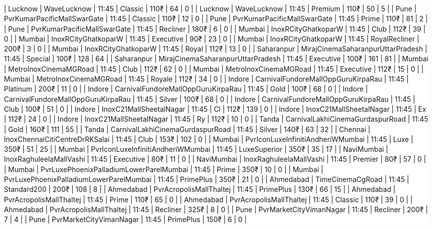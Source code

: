 | Lucknow        | WaveLucknow                                   | 11:45 | Classic                 |   110₹ |       64 |      0 |
| Lucknow        | WaveLucknow                                   | 11:45 | Premium                 |   110₹ |       50 |      5 |
| Pune           | PvrKumarPacificMallSwarGate                   | 11:45 | Classic                 |   110₹ |       12 |      0 |
| Pune           | PvrKumarPacificMallSwarGate                   | 11:45 | Prime                   |   110₹ |       81 |      2 |
| Pune           | PvrKumarPacificMallSwarGate                   | 11:45 | Recliner                |   180₹ |        6 |      0 |
| Mumbai         | InoxRCityGhatkoparW                           | 11:45 | Club                    |   112₹ |       39 |      0 |
| Mumbai         | InoxRCityGhatkoparW                           | 11:45 | Executive               |    90₹ |       23 |      0 |
| Mumbai         | InoxRCityGhatkoparW                           | 11:45 | RoyalRecliner           |   200₹ |        3 |      0 |
| Mumbai         | InoxRCityGhatkoparW                           | 11:45 | Royal                   |   112₹ |       13 |      0 |
| Saharanpur     | MirajCinemaSaharanpurUttarPradesh             | 11:45 | Special                 |   100₹ |      128 |     64 |
| Saharanpur     | MirajCinemaSaharanpurUttarPradesh             | 11:45 | Executive               |   100₹ |      161 |     81 |
| Mumbai         | MetroInoxCinemaMGRoad                         | 11:45 | Club                    |   112₹ |       62 |      0 |
| Mumbai         | MetroInoxCinemaMGRoad                         | 11:45 | Executive               |   112₹ |       15 |      0 |
| Mumbai         | MetroInoxCinemaMGRoad                         | 11:45 | Royale                  |   112₹ |       34 |      0 |
| Indore         | CarnivalFundoreMallOppGuruKirpaRau            | 11:45 | Platinum                |   200₹ |       11 |      0 |
| Indore         | CarnivalFundoreMallOppGuruKirpaRau            | 11:45 | Gold                    |   100₹ |       68 |      0 |
| Indore         | CarnivalFundoreMallOppGuruKirpaRau            | 11:45 | Silver                  |   100₹ |       68 |      0 |
| Indore         | CarnivalFundoreMallOppGuruKirpaRau            | 11:45 | Club                    |   100₹ |       51 |      0 |
| Indore         | InoxC21MallSheetalNagar                       | 11:45 | Cl                      |   112₹ |      139 |      0 |
| Indore         | InoxC21MallSheetalNagar                       | 11:45 | Ex                      |   112₹ |       24 |      0 |
| Indore         | InoxC21MallSheetalNagar                       | 11:45 | Ry                      |   112₹ |       10 |      0 |
| Tanda          | CarnivalLakhiCinemaGurdaspurRoad              | 11:45 | Gold                    |   160₹ |      111 |     55 |
| Tanda          | CarnivalLakhiCinemaGurdaspurRoad              | 11:45 | Silver                  |   140₹ |       63 |     32 |
| Chennai        | InoxChennaiCitiCentreDrRKSalai                | 11:45 | Club                    |   153₹ |      102 |      0 |
| Mumbai         | PvrIconLuxeInfinitiAndheriWMumbai             | 11:45 | Luxe                    |   350₹ |       51 |     25 |
| Mumbai         | PvrIconLuxeInfinitiAndheriWMumbai             | 11:45 | LuxeSuperior            |   350₹ |       35 |     17 |
| NaviMumbai     | InoxRaghuleelaMallVashi                       | 11:45 | Executive               |    80₹ |       11 |      0 |
| NaviMumbai     | InoxRaghuleelaMallVashi                       | 11:45 | Premier                 |    80₹ |       57 |      0 |
| Mumbai         | PvrLuxePhoenixPalladiumLowerParelMumbai       | 11:45 | Prime                   |   350₹ |       10 |      0 |
| Mumbai         | PvrLuxePhoenixPalladiumLowerParelMumbai       | 11:45 | PrimePlus               |   350₹ |       21 |      0 |
| Ahmedabad      | TimeCinemaCgRoad                              | 11:45 | Standard200             |   200₹ |      108 |      8 |
| Ahmedabad      | PvrAcropolisMallThaltej                       | 11:45 | PrimePlus               |   130₹ |       66 |     15 |
| Ahmedabad      | PvrAcropolisMallThaltej                       | 11:45 | Prime                   |   110₹ |       65 |      0 |
| Ahmedabad      | PvrAcropolisMallThaltej                       | 11:45 | Classic                 |   110₹ |       39 |      0 |
| Ahmedabad      | PvrAcropolisMallThaltej                       | 11:45 | Recliner                |   325₹ |        8 |      0 |
| Pune           | PvrMarketCityVimanNagar                       | 11:45 | Recliner                |   200₹ |        7 |      4 |
| Pune           | PvrMarketCityVimanNagar                       | 11:45 | PrimePlus               |   150₹ |        6 |      0 |
